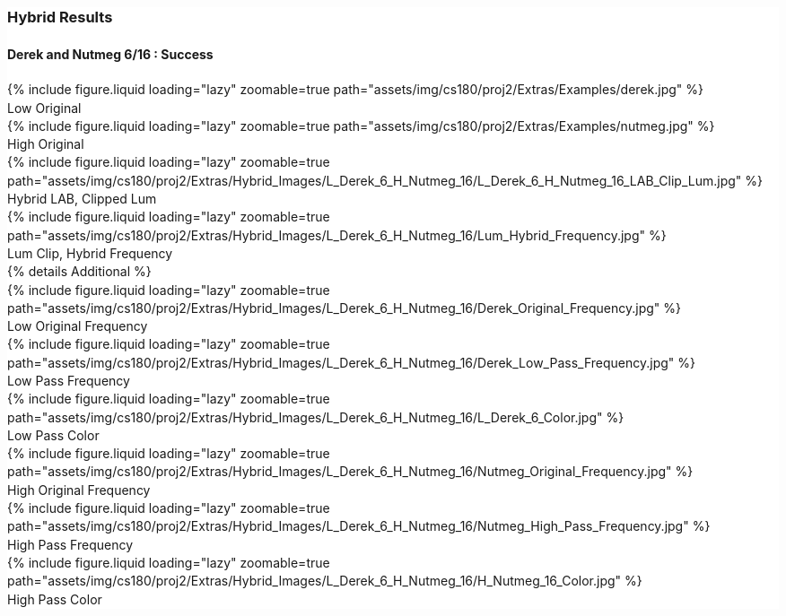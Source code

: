 ### Hybrid Results

#### Derek and Nutmeg 6/16 : Success

<div class="row l-page mx-auto">
    <div class="col-sm mt-3 mt-md-0">
        {% include figure.liquid loading="lazy" zoomable=true path="assets/img/cs180/proj2/Extras/Examples/derek.jpg" %}
        <div class="caption">Low Original</div>
    </div>
    <div class="col-sm mt-3 mt-md-0">
        {% include figure.liquid loading="lazy" zoomable=true path="assets/img/cs180/proj2/Extras/Examples/nutmeg.jpg" %}
        <div class="caption">High Original</div>
    </div>
    <div class="col-sm mt-3 mt-md-0">
        {% include figure.liquid loading="lazy" zoomable=true path="assets/img/cs180/proj2/Extras/Hybrid_Images/L_Derek_6_H_Nutmeg_16/L_Derek_6_H_Nutmeg_16_LAB_Clip_Lum.jpg" %}
        <div class="caption">Hybrid LAB, Clipped Lum</div>
    </div>
    <div class="col-sm mt-3 mt-md-0">
        {% include figure.liquid loading="lazy" zoomable=true path="assets/img/cs180/proj2/Extras/Hybrid_Images/L_Derek_6_H_Nutmeg_16/Lum_Hybrid_Frequency.jpg" %}
        <div class="caption">Lum Clip, Hybrid Frequency</div>
    </div>
</div>

<div class="row l-page mx-auto">
{% details Additional %}

<div class="row l-page mx-auto">
    <div class="col-sm mt-3 mt-md-0">
        {% include figure.liquid loading="lazy" zoomable=true path="assets/img/cs180/proj2/Extras/Hybrid_Images/L_Derek_6_H_Nutmeg_16/Derek_Original_Frequency.jpg" %}
        <div class="caption">Low Original Frequency</div>
    </div>
    <div class="col-sm mt-3 mt-md-0">
        {% include figure.liquid loading="lazy" zoomable=true path="assets/img/cs180/proj2/Extras/Hybrid_Images/L_Derek_6_H_Nutmeg_16/Derek_Low_Pass_Frequency.jpg" %}
        <div class="caption">Low Pass Frequency</div>
    </div>
    <div class="col-sm mt-3 mt-md-0">
        {% include figure.liquid loading="lazy" zoomable=true path="assets/img/cs180/proj2/Extras/Hybrid_Images/L_Derek_6_H_Nutmeg_16/L_Derek_6_Color.jpg" %}
        <div class="caption">Low Pass Color</div>
    </div>
</div>

<div class="row l-page mx-auto">
    <div class="col-sm mt-3 mt-md-0">
        {% include figure.liquid loading="lazy" zoomable=true path="assets/img/cs180/proj2/Extras/Hybrid_Images/L_Derek_6_H_Nutmeg_16/Nutmeg_Original_Frequency.jpg" %}
        <div class="caption">High Original Frequency</div>
    </div>
    <div class="col-sm mt-3 mt-md-0">
        {% include figure.liquid loading="lazy" zoomable=true path="assets/img/cs180/proj2/Extras/Hybrid_Images/L_Derek_6_H_Nutmeg_16/Nutmeg_High_Pass_Frequency.jpg" %}
        <div class="caption">High Pass Frequency</div>
    </div>
    <div class="col-sm mt-3 mt-md-0">
        {% include figure.liquid loading="lazy" zoomable=true path="assets/img/cs180/proj2/Extras/Hybrid_Images/L_Derek_6_H_Nutmeg_16/H_Nutmeg_16_Color.jpg" %}
        <div class="caption">High Pass Color</div>
    </div>
</div>